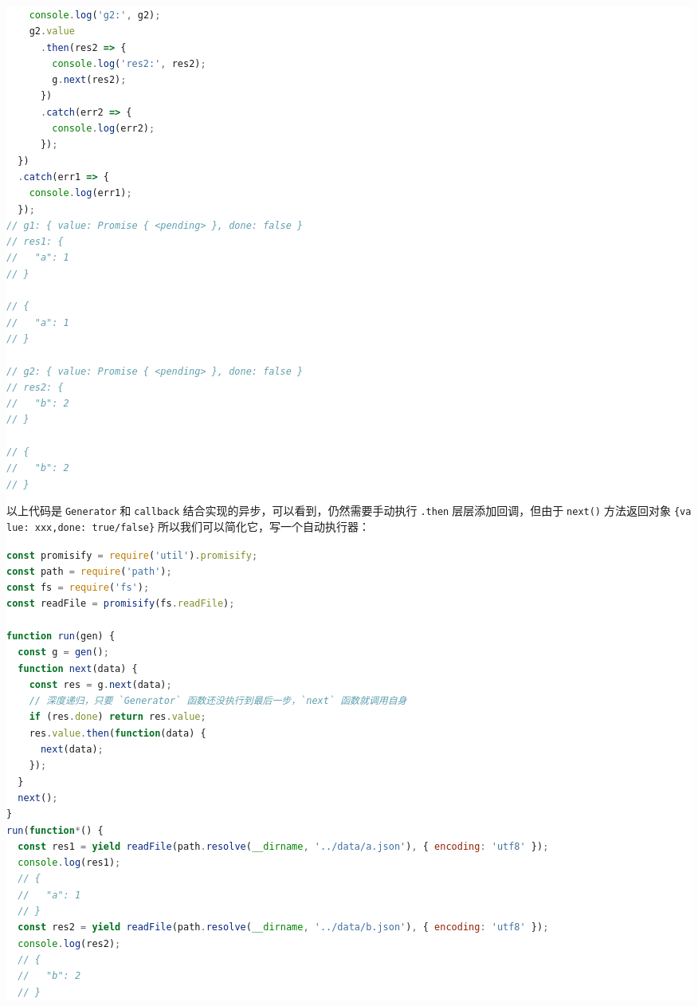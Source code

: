 ```javascript
    console.log('g2:', g2);
    g2.value
      .then(res2 => {
        console.log('res2:', res2);
        g.next(res2);
      })
      .catch(err2 => {
        console.log(err2);
      });
  })
  .catch(err1 => {
    console.log(err1);
  });
// g1: { value: Promise { <pending> }, done: false }
// res1: {
//   "a": 1
// }

// {
//   "a": 1
// }

// g2: { value: Promise { <pending> }, done: false }
// res2: {
//   "b": 2
// }

// {
//   "b": 2
// }
```

以上代码是 `Generator` 和 `callback` 结合实现的异步，可以看到，仍然需要手动执行 `.then` 层层添加回调，但由于 `next()` 方法返回对象 `{value: xxx,done: true/false}` 所以我们可以简化它，写一个自动执行器：

```javascript
const promisify = require('util').promisify;
const path = require('path');
const fs = require('fs');
const readFile = promisify(fs.readFile);

function run(gen) {
  const g = gen();
  function next(data) {
    const res = g.next(data);
    // 深度递归，只要 `Generator` 函数还没执行到最后一步，`next` 函数就调用自身
    if (res.done) return res.value;
    res.value.then(function(data) {
      next(data);
    });
  }
  next();
}
run(function*() {
  const res1 = yield readFile(path.resolve(__dirname, '../data/a.json'), { encoding: 'utf8' });
  console.log(res1);
  // {
  //   "a": 1
  // }
  const res2 = yield readFile(path.resolve(__dirname, '../data/b.json'), { encoding: 'utf8' });
  console.log(res2);
  // {
  //   "b": 2
  // }
```
